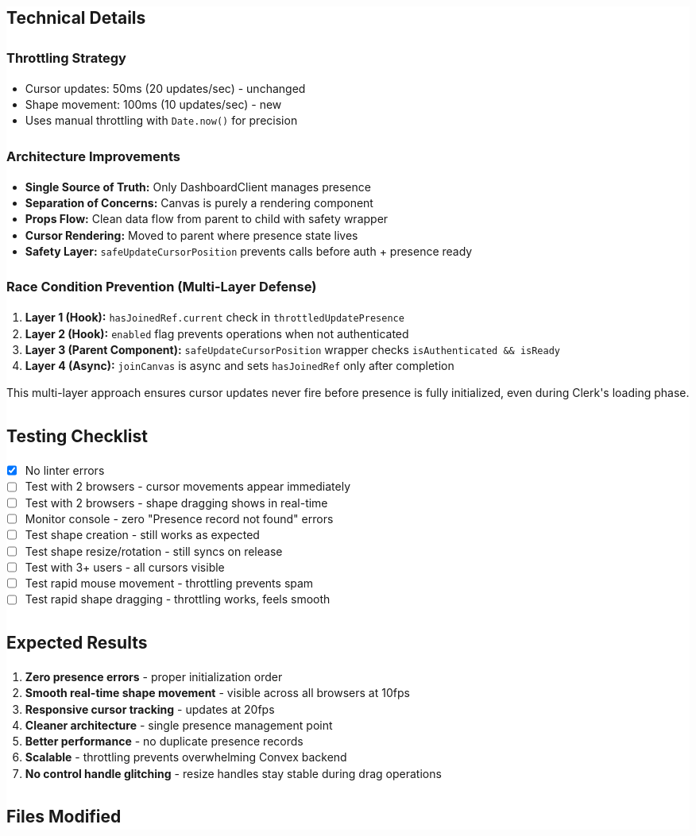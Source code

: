 ## Technical Details

### Throttling Strategy
- Cursor updates: 50ms (20 updates/sec) - unchanged
- Shape movement: 100ms (10 updates/sec) - new
- Uses manual throttling with `Date.now()` for precision

### Architecture Improvements
- **Single Source of Truth:** Only DashboardClient manages presence
- **Separation of Concerns:** Canvas is purely a rendering component
- **Props Flow:** Clean data flow from parent to child with safety wrapper
- **Cursor Rendering:** Moved to parent where presence state lives
- **Safety Layer:** `safeUpdateCursorPosition` prevents calls before auth + presence ready

### Race Condition Prevention (Multi-Layer Defense)

1. **Layer 1 (Hook):** `hasJoinedRef.current` check in `throttledUpdatePresence`
2. **Layer 2 (Hook):** `enabled` flag prevents operations when not authenticated
3. **Layer 3 (Parent Component):** `safeUpdateCursorPosition` wrapper checks `isAuthenticated && isReady`
4. **Layer 4 (Async):** `joinCanvas` is async and sets `hasJoinedRef` only after completion

This multi-layer approach ensures cursor updates never fire before presence is fully initialized, even during Clerk's loading phase.

## Testing Checklist

- [x] No linter errors
- [ ] Test with 2 browsers - cursor movements appear immediately
- [ ] Test with 2 browsers - shape dragging shows in real-time
- [ ] Monitor console - zero "Presence record not found" errors
- [ ] Test shape creation - still works as expected
- [ ] Test shape resize/rotation - still syncs on release
- [ ] Test with 3+ users - all cursors visible
- [ ] Test rapid mouse movement - throttling prevents spam
- [ ] Test rapid shape dragging - throttling works, feels smooth

## Expected Results

1. **Zero presence errors** - proper initialization order
2. **Smooth real-time shape movement** - visible across all browsers at 10fps
3. **Responsive cursor tracking** - updates at 20fps
4. **Cleaner architecture** - single presence management point
5. **Better performance** - no duplicate presence records
6. **Scalable** - throttling prevents overwhelming Convex backend
7. **No control handle glitching** - resize handles stay stable during drag operations

## Files Modified
